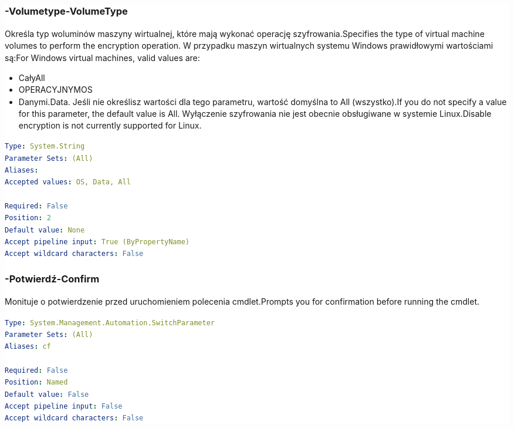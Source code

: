 ### <span data-ttu-id="1bba6-140">-Volumetype</span><span class="sxs-lookup"><span data-stu-id="1bba6-140">-VolumeType</span></span>
<span data-ttu-id="1bba6-141">Określa typ woluminów maszyny wirtualnej, które mają wykonać operację szyfrowania.</span><span class="sxs-lookup"><span data-stu-id="1bba6-141">Specifies the type of virtual machine volumes to perform the encryption operation.</span></span>
<span data-ttu-id="1bba6-142">W przypadku maszyn wirtualnych systemu Windows prawidłowymi wartościami są:</span><span class="sxs-lookup"><span data-stu-id="1bba6-142">For Windows virtual machines, valid values are:</span></span> 
- <span data-ttu-id="1bba6-143">Cały</span><span class="sxs-lookup"><span data-stu-id="1bba6-143">All</span></span>
- <span data-ttu-id="1bba6-144">OPERACYJNYM</span><span class="sxs-lookup"><span data-stu-id="1bba6-144">OS</span></span>
- <span data-ttu-id="1bba6-145">Danymi.</span><span class="sxs-lookup"><span data-stu-id="1bba6-145">Data.</span></span>
<span data-ttu-id="1bba6-146">Jeśli nie określisz wartości dla tego parametru, wartość domyślna to All (wszystko).</span><span class="sxs-lookup"><span data-stu-id="1bba6-146">If you do not specify a value for this parameter, the default value is All.</span></span>
<span data-ttu-id="1bba6-147">Wyłączenie szyfrowania nie jest obecnie obsługiwane w systemie Linux.</span><span class="sxs-lookup"><span data-stu-id="1bba6-147">Disable encryption is not currently supported for Linux.</span></span>

```yaml
Type: System.String
Parameter Sets: (All)
Aliases:
Accepted values: OS, Data, All

Required: False
Position: 2
Default value: None
Accept pipeline input: True (ByPropertyName)
Accept wildcard characters: False
```

### <span data-ttu-id="1bba6-148">-Potwierdź</span><span class="sxs-lookup"><span data-stu-id="1bba6-148">-Confirm</span></span>
<span data-ttu-id="1bba6-149">Monituje o potwierdzenie przed uruchomieniem polecenia cmdlet.</span><span class="sxs-lookup"><span data-stu-id="1bba6-149">Prompts you for confirmation before running the cmdlet.</span></span>

```yaml
Type: System.Management.Automation.SwitchParameter
Parameter Sets: (All)
Aliases: cf

Required: False
Position: Named
Default value: False
Accept pipeline input: False
Accept wildcard characters: False
```
